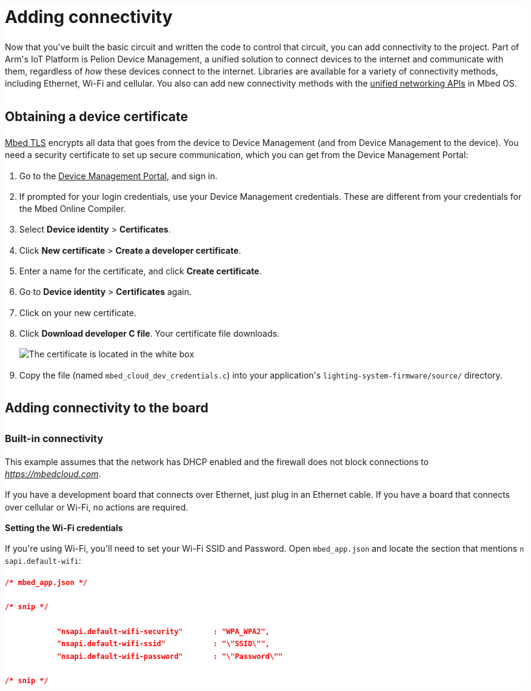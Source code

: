 # Adding connectivity

Now that you've built the basic circuit and written the code to control that circuit, you can add connectivity to the project. Part of Arm's IoT Platform is Pelion Device Management, a unified solution to connect devices to the internet and communicate with them, regardless of *how* these devices connect to the internet. Libraries are available for a variety of connectivity methods, including Ethernet, Wi-Fi and cellular. You also can add new connectivity methods with the [unified networking APIs](https://docs.mbed.com/docs/mbed-os-api-reference/en/latest/APIs/communication/network_sockets/) in Mbed OS.

## Obtaining a device certificate

[Mbed TLS](https://tls.mbed.org) encrypts all data that goes from the device to Device Management (and from Device Management to the device). You need a security certificate to set up secure communication, which you can get from the Device Management Portal:

1. Go to the [Device Management Portal](https://portal.us-east-1.mbedcloud.com), and sign in.
1. If prompted for your login credentials, use your Device Management credentials. These are different from your credentials for the Mbed Online Compiler.
1. Select **Device identity** > **Certificates**.
1. Click **New certificate** > **Create a developer certificate**.
1. Enter a name for the certificate, and click **Create certificate**.
1. Go to **Device identity** > **Certificates** again.
1. Click on your new certificate.
1. Click **Download developer C file**. Your certificate file downloads.

    <span class="images">![The certificate is located in the white box](https://s3-us-west-2.amazonaws.com/cloud-docs-images/lights16.png)</span>

1. Copy the file (named `mbed_cloud_dev_credentials.c`) into your application's `lighting-system-firmware/source/` directory.

## Adding connectivity to the board

### Built-in connectivity

This example assumes that the network has DHCP enabled and the firewall does not block connections to *https://mbedcloud.com*.

If you have a development board that connects over Ethernet, just plug in an Ethernet cable. If you have a board that connects over cellular or Wi-Fi, no actions are required.

**Setting the Wi-Fi credentials**

If you're using Wi-Fi, you'll need to set your Wi-Fi SSID and Password. Open `mbed_app.json` and locate the section that mentions `nsapi.default-wifi`:

```json
/* mbed_app.json */

/* snip */

            "nsapi.default-wifi-security"       : "WPA_WPA2",
            "nsapi.default-wifi-ssid"           : "\"SSID\"",
            "nsapi.default-wifi-password"       : "\"Password\""

/* snip */
```

